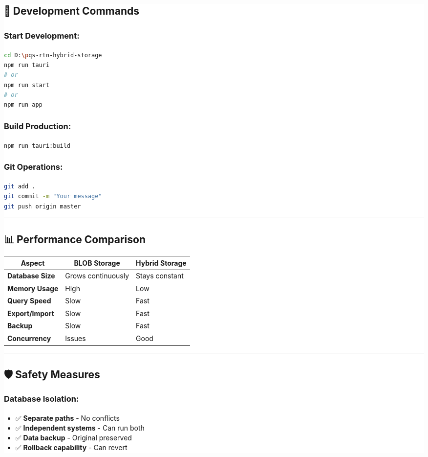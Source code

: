 
## 🚀 **Development Commands**

### **Start Development:**
```bash
cd D:\pqs-rtn-hybrid-storage
npm run tauri
# or
npm run start
# or
npm run app
```

### **Build Production:**
```bash
npm run tauri:build
```

### **Git Operations:**
```bash
git add .
git commit -m "Your message"
git push origin master
```

---

## 📊 **Performance Comparison**

| Aspect | BLOB Storage | Hybrid Storage |
|--------|-------------|---------------|
| **Database Size** | Grows continuously | Stays constant |
| **Memory Usage** | High | Low |
| **Query Speed** | Slow | Fast |
| **Export/Import** | Slow | Fast |
| **Backup** | Slow | Fast |
| **Concurrency** | Issues | Good |

---

## 🛡️ **Safety Measures**

### **Database Isolation:**
- ✅ **Separate paths** - No conflicts
- ✅ **Independent systems** - Can run both
- ✅ **Data backup** - Original preserved
- ✅ **Rollback capability** - Can revert
